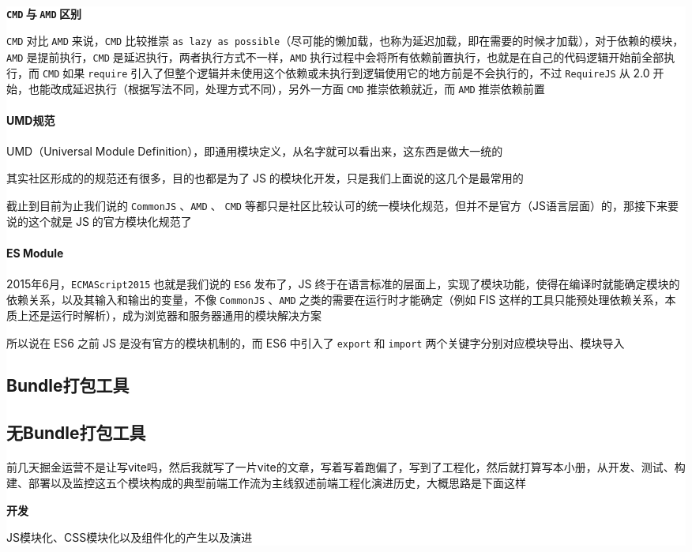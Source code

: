 **`CMD` 与 `AMD` 区别**

`CMD` 对比 `AMD` 来说，`CMD` 比较推崇 `as lazy as possible`（尽可能的懒加载，也称为延迟加载，即在需要的时候才加载），对于依赖的模块，`AMD` 是提前执行，`CMD` 是延迟执行，两者执行方式不一样，`AMD` 执行过程中会将所有依赖前置执行，也就是在自己的代码逻辑开始前全部执行，而 `CMD` 如果 `require` 引入了但整个逻辑并未使用这个依赖或未执行到逻辑使用它的地方前是不会执行的，不过 `RequireJS` 从 2.0 开始，也能改成延迟执行（根据写法不同，处理方式不同），另外一方面 `CMD` 推崇依赖就近，而 `AMD` 推崇依赖前置



#### UMD规范

UMD（Universal Module Definition），即通用模块定义，从名字就可以看出来，这东西是做大一统的





其实社区形成的的规范还有很多，目的也都是为了 JS 的模块化开发，只是我们上面说的这几个是最常用的

截止到目前为止我们说的 `CommonJS` 、`AMD` 、 `CMD` 等都只是社区比较认可的统一模块化规范，但并不是官方（JS语言层面）的，那接下来要说的这个就是 JS 的官方模块化规范了



#### ES Module

2015年6月，`ECMAScript2015` 也就是我们说的 `ES6` 发布了，JS 终于在语言标准的层面上，实现了模块功能，使得在编译时就能确定模块的依赖关系，以及其输入和输出的变量，不像 `CommonJS` 、`AMD` 之类的需要在运行时才能确定（例如 FIS 这样的工具只能预处理依赖关系，本质上还是运行时解析），成为浏览器和服务器通用的模块解决方案

所以说在 ES6 之前 JS 是没有官方的模块机制的，而 ES6 中引入了 `export` 和 `import` 两个关键字分别对应模块导出、模块导入







## Bundle打包工具





## 无Bundle打包工具



















前几天掘金运营不是让写vite吗，然后我就写了一片vite的文章，写着写着跑偏了，写到了工程化，然后就打算写本小册，从开发、测试、构建、部署以及监控这五个模块构成的典型前端工作流为主线叙述前端工程化演进历史，大概思路是下面这样



**开发**

JS模块化、CSS模块化以及组件化的产生以及演进

